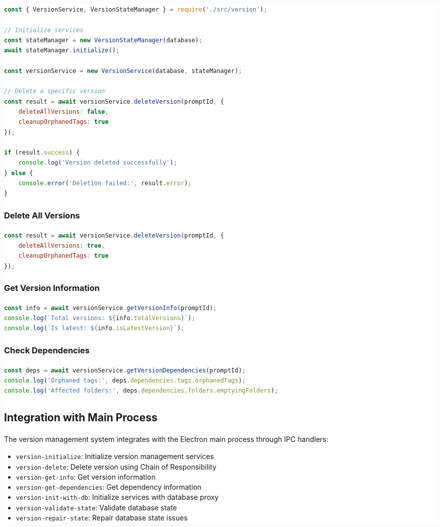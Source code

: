 ```javascript
const { VersionService, VersionStateManager } = require('./src/version');

// Initialize services
const stateManager = new VersionStateManager(database);
await stateManager.initialize();

const versionService = new VersionService(database, stateManager);

// Delete a specific version
const result = await versionService.deleteVersion(promptId, {
    deleteAllVersions: false,
    cleanupOrphanedTags: true
});

if (result.success) {
    console.log('Version deleted successfully');
} else {
    console.error('Deletion failed:', result.error);
}
```

### Delete All Versions

```javascript
const result = await versionService.deleteVersion(promptId, {
    deleteAllVersions: true,
    cleanupOrphanedTags: true
});
```

### Get Version Information

```javascript
const info = await versionService.getVersionInfo(promptId);
console.log(`Total versions: ${info.totalVersions}`);
console.log(`Is latest: ${info.isLatestVersion}`);
```

### Check Dependencies

```javascript
const deps = await versionService.getVersionDependencies(promptId);
console.log('Orphaned tags:', deps.dependencies.tags.orphanedTags);
console.log('Affected folders:', deps.dependencies.folders.emptyingFolders);
```

## Integration with Main Process

The version management system integrates with the Electron main process through IPC handlers:

- `version-initialize`: Initialize version management services
- `version-delete`: Delete version using Chain of Responsibility
- `version-get-info`: Get version information
- `version-get-dependencies`: Get dependency information
- `version-init-with-db`: Initialize services with database proxy
- `version-validate-state`: Validate database state
- `version-repair-state`: Repair database state issues
